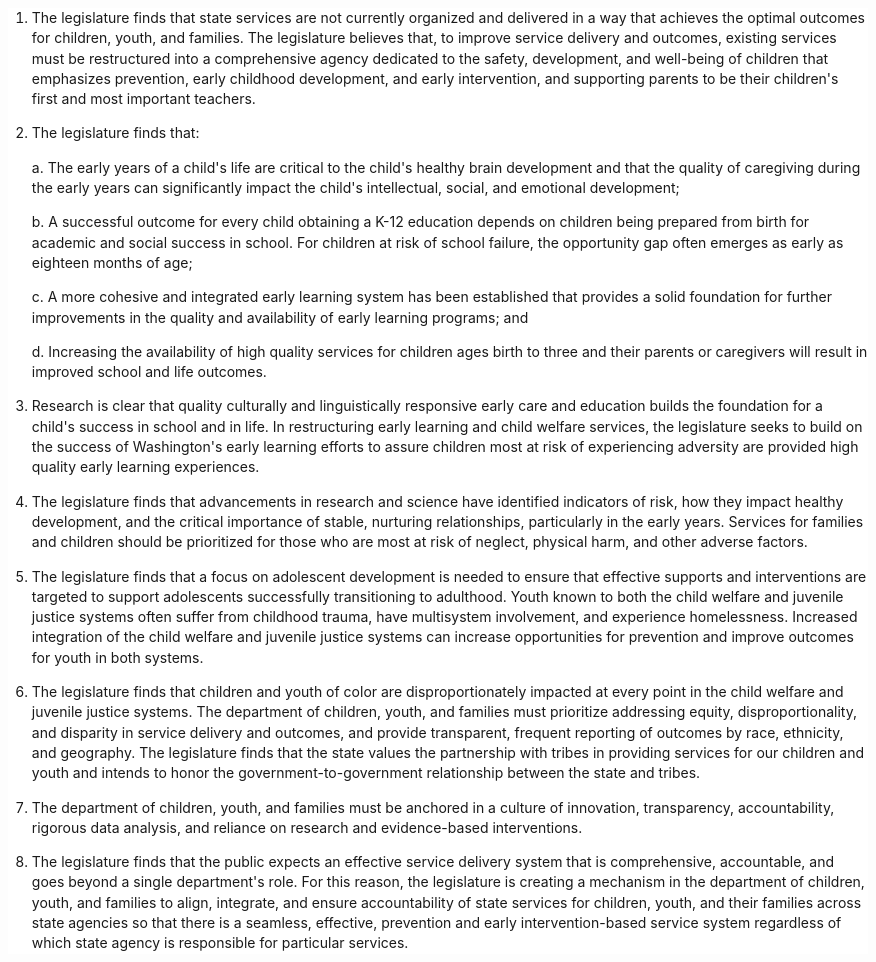 1. The legislature finds that state services are not currently organized and delivered in a way that achieves the optimal outcomes for children, youth, and families. The legislature believes that, to improve service delivery and outcomes, existing services must be restructured into a comprehensive agency dedicated to the safety, development, and well-being of children that emphasizes prevention, early childhood development, and early intervention, and supporting parents to be their children's first and most important teachers.

2. The legislature finds that:

    a. The early years of a child's life are critical to the child's healthy brain development and that the quality of caregiving during the early years can significantly impact the child's intellectual, social, and emotional development;

    b. A successful outcome for every child obtaining a K-12 education depends on children being prepared from birth for academic and social success in school. For children at risk of school failure, the opportunity gap often emerges as early as eighteen months of age;

    c. A more cohesive and integrated early learning system has been established that provides a solid foundation for further improvements in the quality and availability of early learning programs; and

    d. Increasing the availability of high quality services for children ages birth to three and their parents or caregivers will result in improved school and life outcomes.

3. Research is clear that quality culturally and linguistically responsive early care and education builds the foundation for a child's success in school and in life. In restructuring early learning and child welfare services, the legislature seeks to build on the success of Washington's early learning efforts to assure children most at risk of experiencing adversity are provided high quality early learning experiences.

4. The legislature finds that advancements in research and science have identified indicators of risk, how they impact healthy development, and the critical importance of stable, nurturing relationships, particularly in the early years. Services for families and children should be prioritized for those who are most at risk of neglect, physical harm, and other adverse factors.

5. The legislature finds that a focus on adolescent development is needed to ensure that effective supports and interventions are targeted to support adolescents successfully transitioning to adulthood. Youth known to both the child welfare and juvenile justice systems often suffer from childhood trauma, have multisystem involvement, and experience homelessness. Increased integration of the child welfare and juvenile justice systems can increase opportunities for prevention and improve outcomes for youth in both systems.

6. The legislature finds that children and youth of color are disproportionately impacted at every point in the child welfare and juvenile justice systems. The department of children, youth, and families must prioritize addressing equity, disproportionality, and disparity in service delivery and outcomes, and provide transparent, frequent reporting of outcomes by race, ethnicity, and geography. The legislature finds that the state values the partnership with tribes in providing services for our children and youth and intends to honor the government-to-government relationship between the state and tribes.

7. The department of children, youth, and families must be anchored in a culture of innovation, transparency, accountability, rigorous data analysis, and reliance on research and evidence-based interventions.

8. The legislature finds that the public expects an effective service delivery system that is comprehensive, accountable, and goes beyond a single department's role. For this reason, the legislature is creating a mechanism in the department of children, youth, and families to align, integrate, and ensure accountability of state services for children, youth, and their families across state agencies so that there is a seamless, effective, prevention and early intervention-based service system regardless of which state agency is responsible for particular services.
